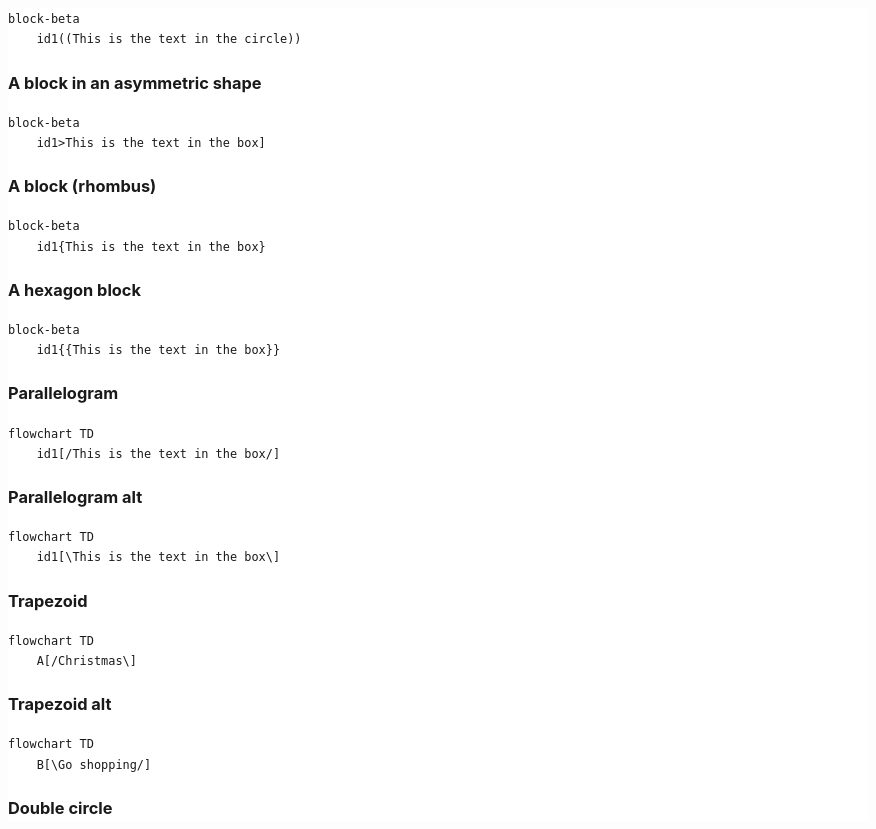 ```mermaid-example
block-beta
    id1((This is the text in the circle))
```

### A block in an asymmetric shape

```mermaid-example
block-beta
    id1>This is the text in the box]
```

### A block (rhombus)

```mermaid-example
block-beta
    id1{This is the text in the box}
```

### A hexagon block

```mermaid-example
block-beta
    id1{{This is the text in the box}}
```

### Parallelogram

```mermaid-example
flowchart TD
    id1[/This is the text in the box/]
```

### Parallelogram alt

```mermaid-example
flowchart TD
    id1[\This is the text in the box\]
```

### Trapezoid

```mermaid-example
flowchart TD
    A[/Christmas\]
```

### Trapezoid alt

```mermaid-example
flowchart TD
    B[\Go shopping/]
```

### Double circle
